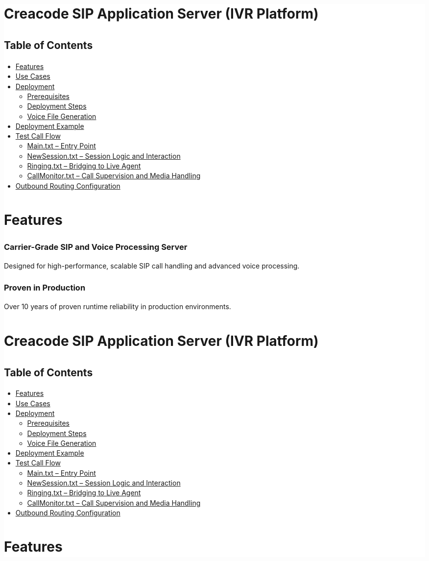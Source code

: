 # Creacode SIP Application Server (IVR Platform)

## Table of Contents
- [Features](#features)
- [Use Cases](#use-cases)
- [Deployment](#deployment)
  - [Prerequisites](#prerequisites)
  - [Deployment Steps](#deployment-steps)
  - [Voice File Generation](#voice-file-generation)
- [Deployment Example](#deployment-example)
- [Test Call Flow](#test-call-flow)
  - [Main.txt – Entry Point](#maintxt--entry-point)
  - [NewSession.txt – Session Logic and Interaction](#newsessiontxt--session-logic-and-interaction)
  - [Ringing.txt – Bridging to Live Agent](#ringingtxt--bridging-to-live-agent)
  - [CallMonitor.txt – Call Supervision and Media Handling](#callmonitortxt--call-supervision-and-media-handling)
- [Outbound Routing Configuration](#outbound-routing-configuration)

# Features

### Carrier-Grade SIP and Voice Processing Server
Designed for high-performance, scalable SIP call handling and advanced voice processing.

### Proven in Production
Over 10 years of proven runtime reliability in production environments.
# Creacode SIP Application Server (IVR Platform)

## Table of Contents
- [Features](#features)
- [Use Cases](#use-cases)
- [Deployment](#deployment)
  - [Prerequisites](#prerequisites)
  - [Deployment Steps](#deployment-steps)
  - [Voice File Generation](#voice-file-generation)
- [Deployment Example](#deployment-example)
- [Test Call Flow](#test-call-flow)
  - [Main.txt – Entry Point](#maintxt--entry-point)
  - [NewSession.txt – Session Logic and Interaction](#newsessiontxt--session-logic-and-interaction)
  - [Ringing.txt – Bridging to Live Agent](#ringingtxt--bridging-to-live-agent)
  - [CallMonitor.txt – Call Supervision and Media Handling](#callmonitortxt--call-supervision-and-media-handling)
- [Outbound Routing Configuration](#outbound-routing-configuration)

# Features
